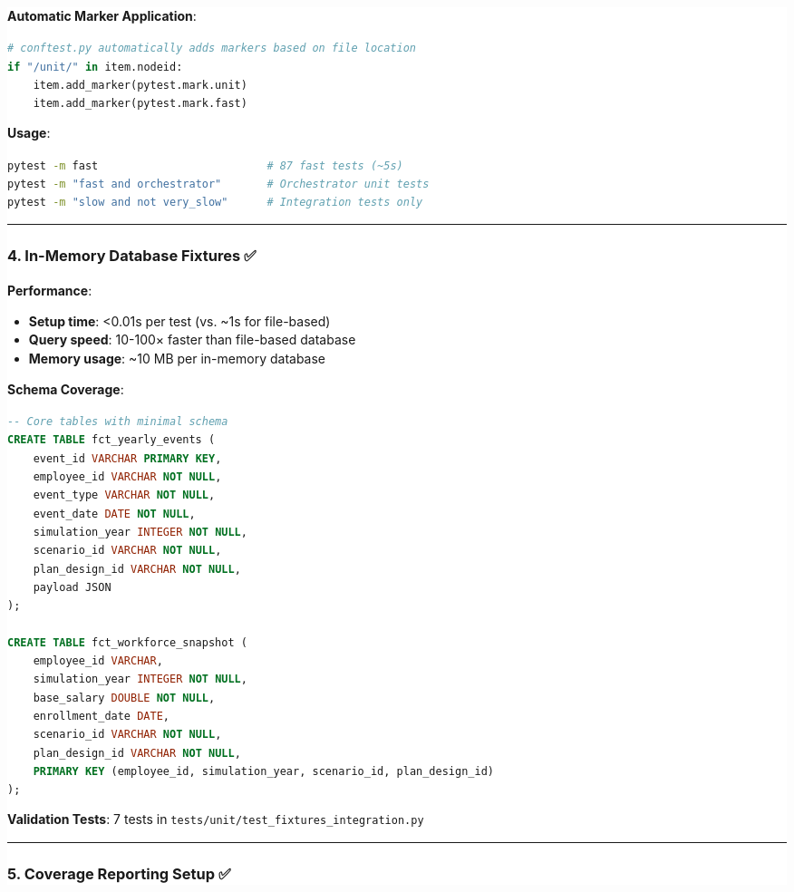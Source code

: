 **Automatic Marker Application**:
```python
# conftest.py automatically adds markers based on file location
if "/unit/" in item.nodeid:
    item.add_marker(pytest.mark.unit)
    item.add_marker(pytest.mark.fast)
```

**Usage**:
```bash
pytest -m fast                          # 87 fast tests (~5s)
pytest -m "fast and orchestrator"       # Orchestrator unit tests
pytest -m "slow and not very_slow"      # Integration tests only
```

---

### 4. In-Memory Database Fixtures ✅

**Performance**:
- **Setup time**: <0.01s per test (vs. ~1s for file-based)
- **Query speed**: 10-100× faster than file-based database
- **Memory usage**: ~10 MB per in-memory database

**Schema Coverage**:
```sql
-- Core tables with minimal schema
CREATE TABLE fct_yearly_events (
    event_id VARCHAR PRIMARY KEY,
    employee_id VARCHAR NOT NULL,
    event_type VARCHAR NOT NULL,
    event_date DATE NOT NULL,
    simulation_year INTEGER NOT NULL,
    scenario_id VARCHAR NOT NULL,
    plan_design_id VARCHAR NOT NULL,
    payload JSON
);

CREATE TABLE fct_workforce_snapshot (
    employee_id VARCHAR,
    simulation_year INTEGER NOT NULL,
    base_salary DOUBLE NOT NULL,
    enrollment_date DATE,
    scenario_id VARCHAR NOT NULL,
    plan_design_id VARCHAR NOT NULL,
    PRIMARY KEY (employee_id, simulation_year, scenario_id, plan_design_id)
);
```

**Validation Tests**: 7 tests in `tests/unit/test_fixtures_integration.py`

---

### 5. Coverage Reporting Setup ✅
